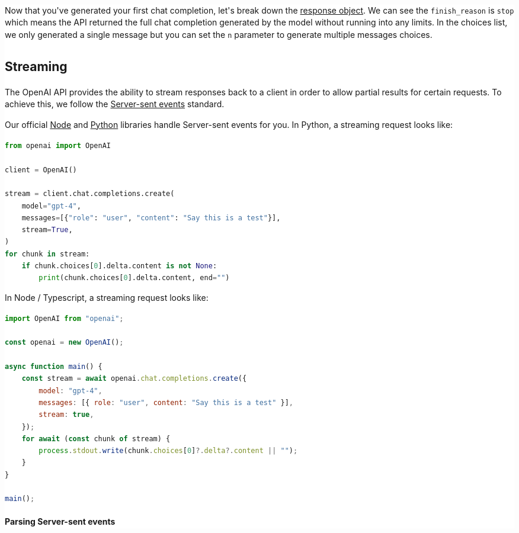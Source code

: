 Now that you've generated your first chat completion, let's break down the [response object](/docs/api-reference/chat/object). We can see the `finish_reason` is `stop` which means the API returned the full chat completion generated by the model without running into any limits. In the choices list, we only generated a single message but you can set the `n` parameter to generate multiple messages choices.

## Streaming

The OpenAI API provides the ability to stream responses back to a client in order to allow partial results for certain requests. To achieve this, we follow the [Server-sent events](https://html.spec.whatwg.org/multipage/server-sent-events.html#server-sent-events) standard.

Our official [Node](https://github.com/openai/openai-node) and [Python](https://github.com/openai/openai-python) libraries handle Server-sent events for you. In Python, a streaming request looks like:

```python
from openai import OpenAI

client = OpenAI()

stream = client.chat.completions.create(
    model="gpt-4",
    messages=[{"role": "user", "content": "Say this is a test"}],
    stream=True,
)
for chunk in stream:
    if chunk.choices[0].delta.content is not None:
        print(chunk.choices[0].delta.content, end="")
```

In Node / Typescript, a streaming request looks like:

```javascript
import OpenAI from "openai";

const openai = new OpenAI();

async function main() {
    const stream = await openai.chat.completions.create({
        model: "gpt-4",
        messages: [{ role: "user", content: "Say this is a test" }],
        stream: true,
    });
    for await (const chunk of stream) {
        process.stdout.write(chunk.choices[0]?.delta?.content || "");
    }
}

main();
```

#### Parsing Server-sent events
